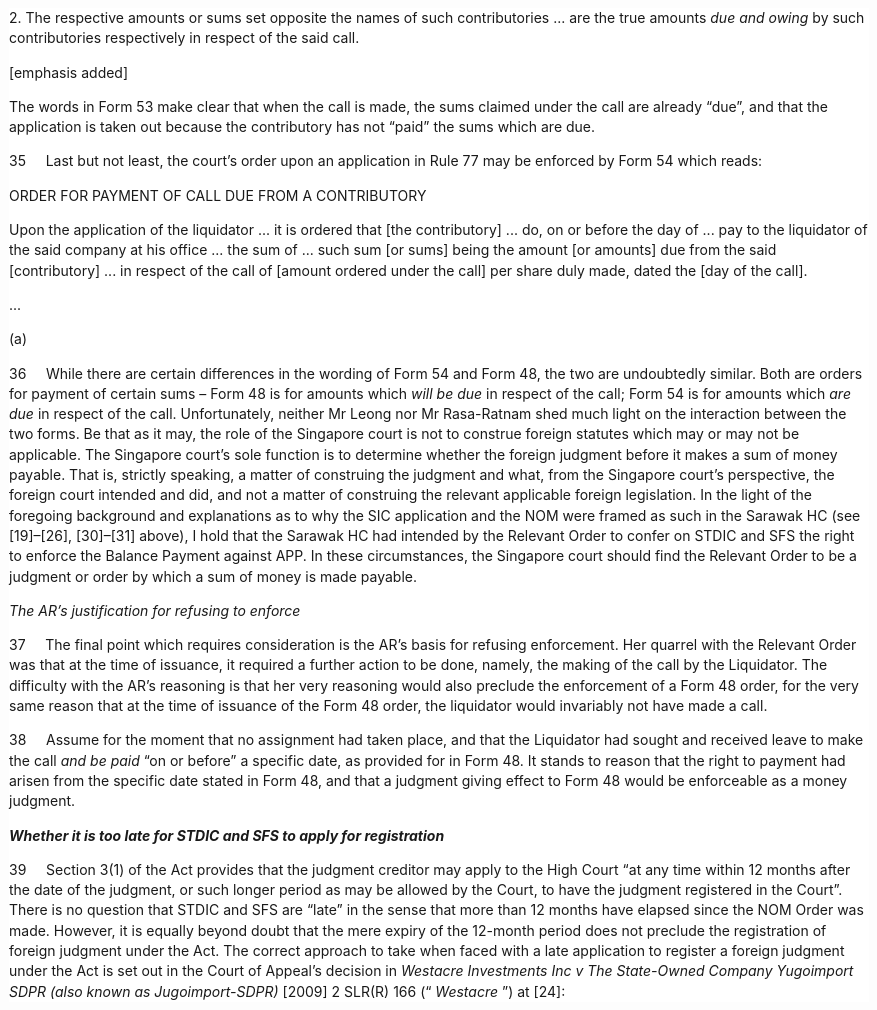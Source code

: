 2\. The respective amounts or sums set opposite the names of such contributories ... are the true amounts _due and owing_ by such contributories respectively in respect of the said call. 

 [emphasis added] 

The words in Form 53 make clear that when the call is made, the sums claimed under the call are already “due”, and that the application is taken out because the contributory has not “paid” the sums which are due. 

35     Last but not least, the court’s order upon an application in Rule 77 may be enforced by Form 54 which reads: 

 ORDER FOR PAYMENT OF CALL DUE FROM A CONTRIBUTORY 

 Upon the application of the liquidator ... it is ordered that [the contributory] ... do, on or before the day of ... pay to the liquidator of the said company at his office ... the sum of ... such sum [or sums] being the amount [or amounts] due from the said [contributory] ... in respect of the call of [amount ordered under the call] per share duly made, dated the [day of the call]. 

 ... 


 (a) 

36     While there are certain differences in the wording of Form 54 and Form 48, the two are undoubtedly similar. Both are orders for payment of certain sums – Form 48 is for amounts which _will be due_ in respect of the call; Form 54 is for amounts which _are due_ in respect of the call. Unfortunately, neither Mr Leong nor Mr Rasa-Ratnam shed much light on the interaction between the two forms. Be that as it may, the role of the Singapore court is not to construe foreign statutes which may or may not be applicable. The Singapore court’s sole function is to determine whether the foreign judgment before it makes a sum of money payable. That is, strictly speaking, a matter of construing the judgment and what, from the Singapore court’s perspective, the foreign court intended and did, and not a matter of construing the relevant applicable foreign legislation. In the light of the foregoing background and explanations as to why the SIC application and the NOM were framed as such in the Sarawak HC (see [19]–[26], [30]–[31] above), I hold that the Sarawak HC had intended by the Relevant Order to confer on STDIC and SFS the right to enforce the Balance Payment against APP. In these circumstances, the Singapore court should find the Relevant Order to be a judgment or order by which a sum of money is made payable. 

_The AR’s justification for refusing to enforce_ 

37     The final point which requires consideration is the AR’s basis for refusing enforcement. Her quarrel with the Relevant Order was that at the time of issuance, it required a further action to be done, namely, the making of the call by the Liquidator. The difficulty with the AR’s reasoning is that her very reasoning would also preclude the enforcement of a Form 48 order, for the very same reason that at the time of issuance of the Form 48 order, the liquidator would invariably not have made a call. 

38     Assume for the moment that no assignment had taken place, and that the Liquidator had sought and received leave to make the call _and be paid_ “on or before” a specific date, as provided for in Form 48. It stands to reason that the right to payment had arisen from the specific date stated in Form 48, and that a judgment giving effect to Form 48 would be enforceable as a money judgment. 

**_Whether it is too late for STDIC and SFS to apply for registration_** 

39     Section 3(1) of the Act provides that the judgment creditor may apply to the High Court “at any time within 12 months after the date of the judgment, or such longer period as may be allowed by the Court, to have the judgment registered in the Court”. There is no question that STDIC and SFS are “late” in the sense that more than 12 months have elapsed since the NOM Order was made. However, it is equally beyond doubt that the mere expiry of the 12-month period does not preclude the registration of foreign judgment under the Act. The correct approach to take when faced with a late application to register a foreign judgment under the Act is set out in the Court of Appeal’s decision in _Westacre Investments Inc v The State-Owned Company Yugoimport SDPR (also known as Jugoimport-SDPR)_ <span class="citation">[2009] 2 SLR(R) 166</span> (“ _Westacre_ ”) at [24]: 
